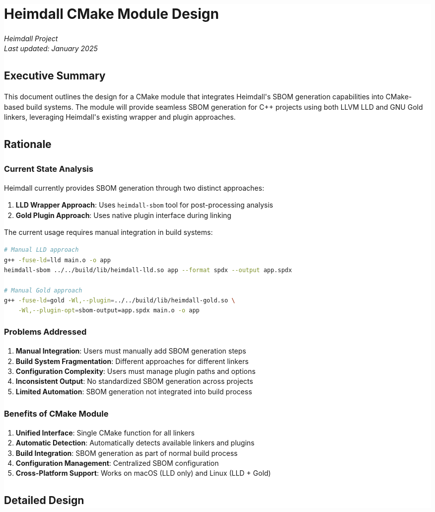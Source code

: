# Heimdall CMake Module Design

*Heimdall Project*  
*Last updated: January 2025*

## Executive Summary

This document outlines the design for a CMake module that integrates Heimdall's SBOM generation capabilities into CMake-based build systems. The module will provide seamless SBOM generation for C++ projects using both LLVM LLD and GNU Gold linkers, leveraging Heimdall's existing wrapper and plugin approaches.

## Rationale

### Current State Analysis

Heimdall currently provides SBOM generation through two distinct approaches:

1. **LLD Wrapper Approach**: Uses `heimdall-sbom` tool for post-processing analysis
2. **Gold Plugin Approach**: Uses native plugin interface during linking

The current usage requires manual integration in build systems:

```bash
# Manual LLD approach
g++ -fuse-ld=lld main.o -o app
heimdall-sbom ../../build/lib/heimdall-lld.so app --format spdx --output app.spdx

# Manual Gold approach  
g++ -fuse-ld=gold -Wl,--plugin=../../build/lib/heimdall-gold.so \
    -Wl,--plugin-opt=sbom-output=app.spdx main.o -o app
```

### Problems Addressed

1. **Manual Integration**: Users must manually add SBOM generation steps
2. **Build System Fragmentation**: Different approaches for different linkers
3. **Configuration Complexity**: Users must manage plugin paths and options
4. **Inconsistent Output**: No standardized SBOM generation across projects
5. **Limited Automation**: SBOM generation not integrated into build process

### Benefits of CMake Module

1. **Unified Interface**: Single CMake function for all linkers
2. **Automatic Detection**: Automatically detects available linkers and plugins
3. **Build Integration**: SBOM generation as part of normal build process
4. **Configuration Management**: Centralized SBOM configuration
5. **Cross-Platform Support**: Works on macOS (LLD only) and Linux (LLD + Gold)

## Detailed Design
